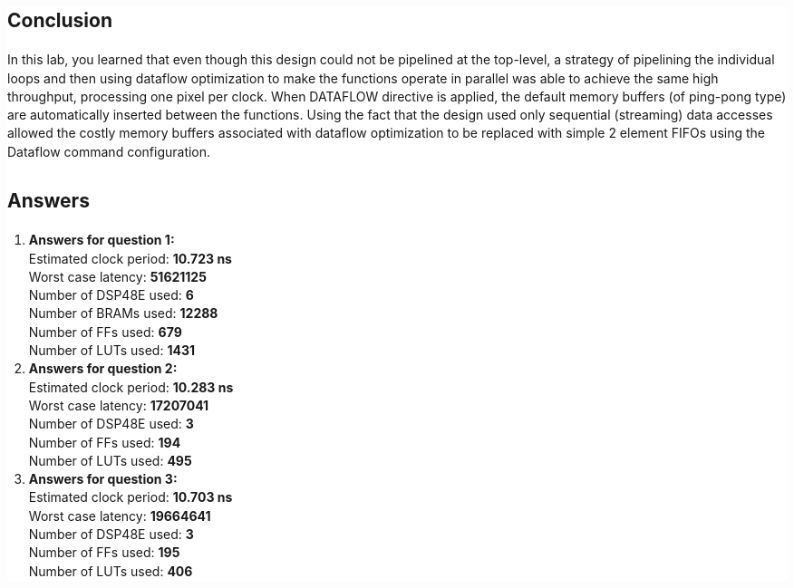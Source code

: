 ## Conclusion
In this lab, you learned that even though this design could not be pipelined at the top-level, a strategy of pipelining the individual loops and then using dataflow optimization to make the functions operate in parallel was able to achieve the same high throughput, processing one pixel per clock. When DATAFLOW directive is applied, the default memory buffers (of ping-pong type) are automatically inserted between the functions. Using the fact that the design used only sequential (streaming) data accesses allowed the costly memory buffers associated with dataflow optimization to be replaced with simple 2 element FIFOs using the Dataflow command configuration.

## Answers
1. **Answers for question 1:**  
    Estimated clock period: **10.723 ns**   
    Worst case latency: **51621125**   
    Number of DSP48E used: **6**   
    Number of BRAMs used: **12288**   
    Number of FFs used: **679**   
    Number of LUTs used: **1431**    
2. **Answers for question 2:**  
    Estimated clock period: **10.283 ns**   
    Worst case latency: **17207041**   
    Number of DSP48E used: **3**   
    Number of FFs used: **194**   
    Number of LUTs used: **495**    
3. **Answers for question 3:**  
    Estimated clock period: **10.703 ns**   
    Worst case latency: **19664641**   
    Number of DSP48E used: **3**   
    Number of FFs used: **195**   
    Number of LUTs used: **406**   



